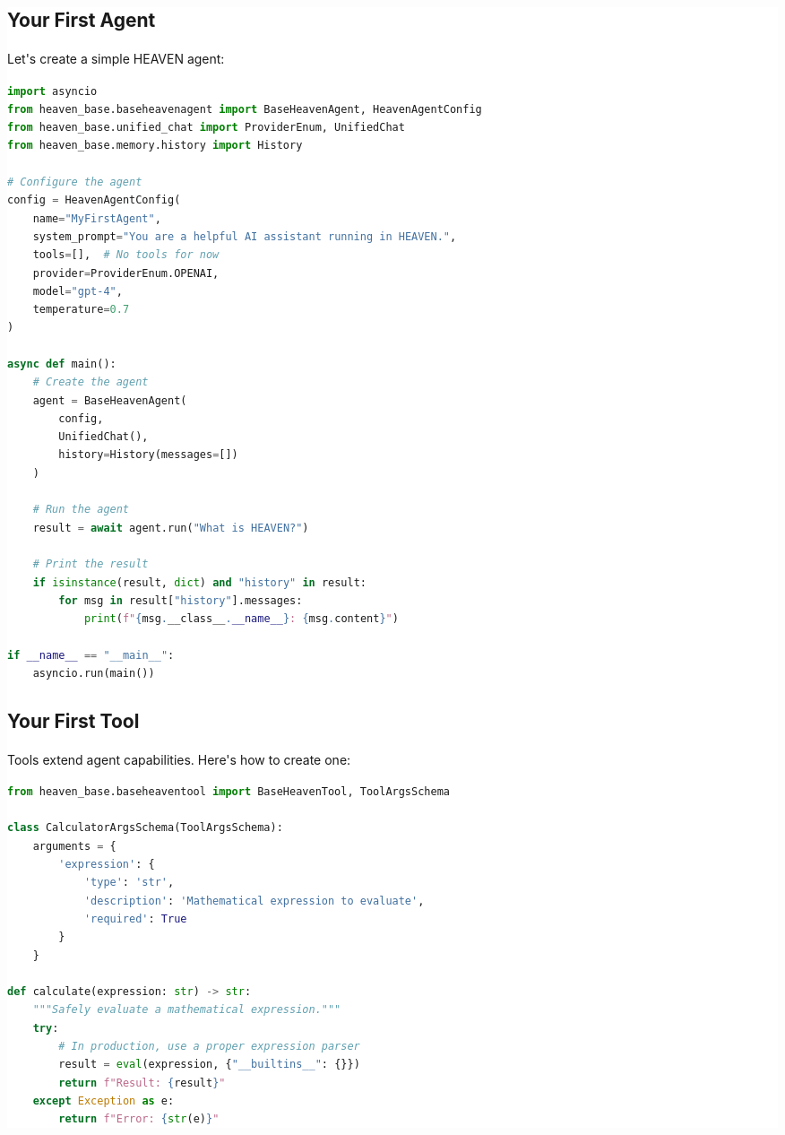 ## Your First Agent

Let's create a simple HEAVEN agent:

```python
import asyncio
from heaven_base.baseheavenagent import BaseHeavenAgent, HeavenAgentConfig
from heaven_base.unified_chat import ProviderEnum, UnifiedChat
from heaven_base.memory.history import History

# Configure the agent
config = HeavenAgentConfig(
    name="MyFirstAgent",
    system_prompt="You are a helpful AI assistant running in HEAVEN.",
    tools=[],  # No tools for now
    provider=ProviderEnum.OPENAI,
    model="gpt-4",
    temperature=0.7
)

async def main():
    # Create the agent
    agent = BaseHeavenAgent(
        config, 
        UnifiedChat(), 
        history=History(messages=[])
    )
    
    # Run the agent
    result = await agent.run("What is HEAVEN?")
    
    # Print the result
    if isinstance(result, dict) and "history" in result:
        for msg in result["history"].messages:
            print(f"{msg.__class__.__name__}: {msg.content}")

if __name__ == "__main__":
    asyncio.run(main())
```

## Your First Tool

Tools extend agent capabilities. Here's how to create one:

```python
from heaven_base.baseheaventool import BaseHeavenTool, ToolArgsSchema

class CalculatorArgsSchema(ToolArgsSchema):
    arguments = {
        'expression': {
            'type': 'str',
            'description': 'Mathematical expression to evaluate',
            'required': True
        }
    }

def calculate(expression: str) -> str:
    """Safely evaluate a mathematical expression."""
    try:
        # In production, use a proper expression parser
        result = eval(expression, {"__builtins__": {}})
        return f"Result: {result}"
    except Exception as e:
        return f"Error: {str(e)}"
```